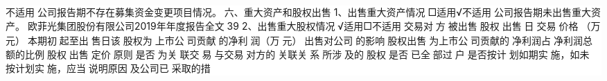 不适用
公司报告期不存在募集资金变更项目情况。
六、重大资产和股权出售
1、出售重大资产情况
□适用√不适用
公司报告期未出售重大资产。
欧菲光集团股份有限公司2019年年度报告全文
39
2、出售重大股权情况
√适用□不适用
交易对
方
被出售
股权
出售
日
交易
价格
（万
元）
本期初
起至出
售日该
股权为
上市公
司贡献
的净利
润（万
元）
出售对公司
的影响
股权出售
为上市公
司贡献的
净利润占
净利润总
额的比例
股权
出售
定价
原则
是否
为关
联交
易
与交易
对方的
关联关
系
所涉
及的
股权
是否
已全
部过
户
是否按计
划如期实
施，如未
按计划实
施，应当
说明原因
及公司已
采取的措